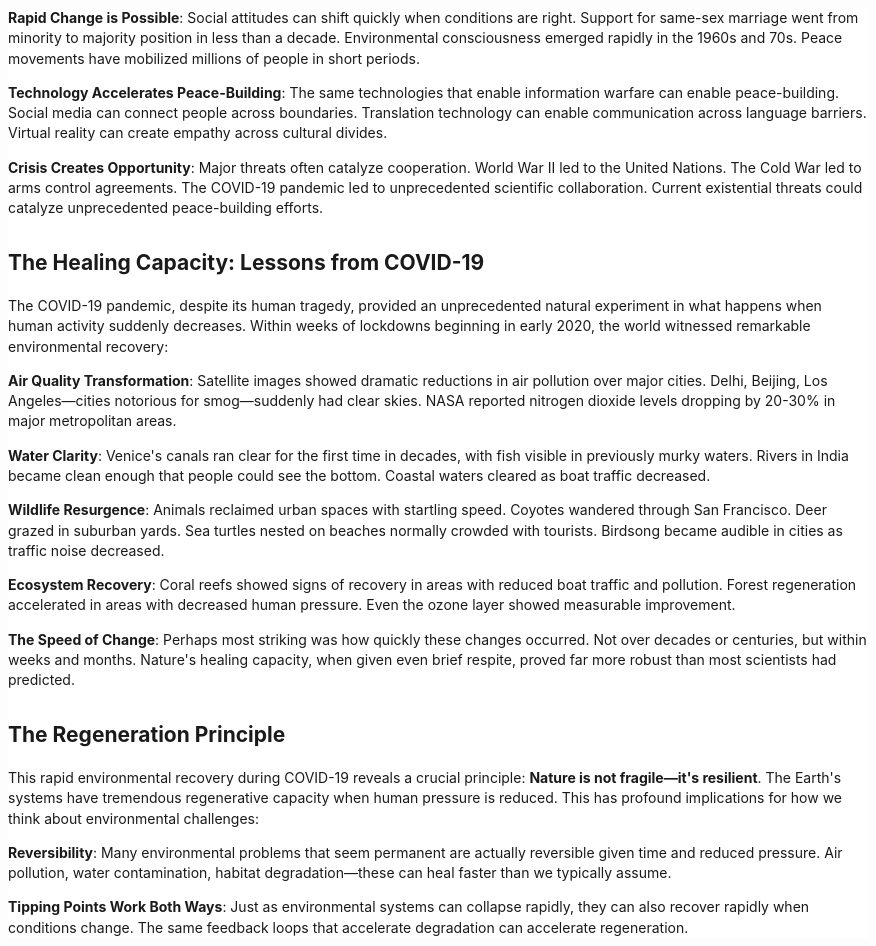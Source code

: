 **Rapid Change is Possible**: Social attitudes can shift quickly when conditions are right. Support for same-sex marriage went from minority to majority position in less than a decade. Environmental consciousness emerged rapidly in the 1960s and 70s. Peace movements have mobilized millions of people in short periods.

**Technology Accelerates Peace-Building**: The same technologies that enable information warfare can enable peace-building. Social media can connect people across boundaries. Translation technology can enable communication across language barriers. Virtual reality can create empathy across cultural divides.

**Crisis Creates Opportunity**: Major threats often catalyze cooperation. World War II led to the United Nations. The Cold War led to arms control agreements. The COVID-19 pandemic led to unprecedented scientific collaboration. Current existential threats could catalyze unprecedented peace-building efforts.

## The Healing Capacity: Lessons from COVID-19

The COVID-19 pandemic, despite its human tragedy, provided an unprecedented natural experiment in what happens when human activity suddenly decreases. Within weeks of lockdowns beginning in early 2020, the world witnessed remarkable environmental recovery:

**Air Quality Transformation**: Satellite images showed dramatic reductions in air pollution over major cities. Delhi, Beijing, Los Angeles—cities notorious for smog—suddenly had clear skies. NASA reported nitrogen dioxide levels dropping by 20-30% in major metropolitan areas.

**Water Clarity**: Venice's canals ran clear for the first time in decades, with fish visible in previously murky waters. Rivers in India became clean enough that people could see the bottom. Coastal waters cleared as boat traffic decreased.

**Wildlife Resurgence**: Animals reclaimed urban spaces with startling speed. Coyotes wandered through San Francisco. Deer grazed in suburban yards. Sea turtles nested on beaches normally crowded with tourists. Birdsong became audible in cities as traffic noise decreased.

**Ecosystem Recovery**: Coral reefs showed signs of recovery in areas with reduced boat traffic and pollution. Forest regeneration accelerated in areas with decreased human pressure. Even the ozone layer showed measurable improvement.

**The Speed of Change**: Perhaps most striking was how quickly these changes occurred. Not over decades or centuries, but within weeks and months. Nature's healing capacity, when given even brief respite, proved far more robust than most scientists had predicted.

## The Regeneration Principle

This rapid environmental recovery during COVID-19 reveals a crucial principle: **Nature is not fragile—it's resilient**. The Earth's systems have tremendous regenerative capacity when human pressure is reduced. This has profound implications for how we think about environmental challenges:

**Reversibility**: Many environmental problems that seem permanent are actually reversible given time and reduced pressure. Air pollution, water contamination, habitat degradation—these can heal faster than we typically assume.

**Tipping Points Work Both Ways**: Just as environmental systems can collapse rapidly, they can also recover rapidly when conditions change. The same feedback loops that accelerate degradation can accelerate regeneration.
